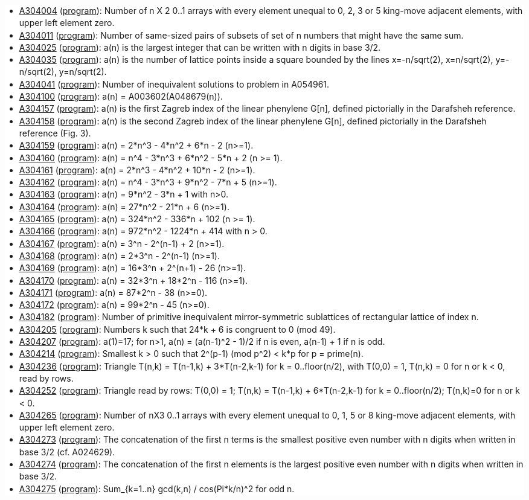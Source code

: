 * [A304004](https://oeis.org/A304004) ([program](/edit/?oeis=304004)): Number of n X 2 0..1 arrays with every element unequal to 0, 2, 3 or 5 king-move adjacent elements, with upper left element zero.
* [A304011](https://oeis.org/A304011) ([program](/edit/?oeis=304011)): Number of same-sized pairs of subsets of set of n numbers that might have the same sum.
* [A304025](https://oeis.org/A304025) ([program](/edit/?oeis=304025)): a(n) is the largest integer that can be written with n digits in base 3/2.
* [A304035](https://oeis.org/A304035) ([program](/edit/?oeis=304035)): a(n) is the number of lattice points inside a square bounded by the lines x=-n/sqrt(2), x=n/sqrt(2), y=-n/sqrt(2), y=n/sqrt(2).
* [A304041](https://oeis.org/A304041) ([program](/edit/?oeis=304041)): Number of inequivalent solutions to problem in A054961.
* [A304100](https://oeis.org/A304100) ([program](/edit/?oeis=304100)): a(n) = A003602(A048679(n)).
* [A304157](https://oeis.org/A304157) ([program](/edit/?oeis=304157)): a(n) is the first Zagreb index of the linear phenylene G[n], defined pictorially in the Darafsheh reference.
* [A304158](https://oeis.org/A304158) ([program](/edit/?oeis=304158)): a(n) is the second Zagreb index of the linear phenylene G[n], defined pictorially in the Darafsheh reference (Fig. 3).
* [A304159](https://oeis.org/A304159) ([program](/edit/?oeis=304159)): a(n) = 2\*n^3 - 4\*n^2 + 6\*n - 2 (n>=1).
* [A304160](https://oeis.org/A304160) ([program](/edit/?oeis=304160)): a(n) = n^4 - 3\*n^3 + 6\*n^2 - 5\*n + 2 (n >= 1).
* [A304161](https://oeis.org/A304161) ([program](/edit/?oeis=304161)): a(n) = 2\*n^3 - 4\*n^2 + 10\*n - 2 (n>=1).
* [A304162](https://oeis.org/A304162) ([program](/edit/?oeis=304162)): a(n) = n^4 - 3\*n^3 + 9\*n^2 - 7\*n + 5 (n>=1).
* [A304163](https://oeis.org/A304163) ([program](/edit/?oeis=304163)): a(n) = 9\*n^2 - 3\*n + 1 with n>0.
* [A304164](https://oeis.org/A304164) ([program](/edit/?oeis=304164)): a(n) = 27\*n^2 - 21\*n + 6 (n>=1).
* [A304165](https://oeis.org/A304165) ([program](/edit/?oeis=304165)): a(n) = 324\*n^2 - 336\*n + 102 (n >= 1).
* [A304166](https://oeis.org/A304166) ([program](/edit/?oeis=304166)): a(n) = 972\*n^2 - 1224\*n + 414 with n > 0.
* [A304167](https://oeis.org/A304167) ([program](/edit/?oeis=304167)): a(n) = 3^n - 2^(n-1) + 2 (n>=1).
* [A304168](https://oeis.org/A304168) ([program](/edit/?oeis=304168)): a(n) = 2\*3^n - 2^(n-1) (n>=1).
* [A304169](https://oeis.org/A304169) ([program](/edit/?oeis=304169)): a(n) = 16\*3^n + 2^(n+1) - 26 (n>=1).
* [A304170](https://oeis.org/A304170) ([program](/edit/?oeis=304170)): a(n) = 32\*3^n + 18\*2^n - 116 (n>=1).
* [A304171](https://oeis.org/A304171) ([program](/edit/?oeis=304171)): a(n) = 87\*2^n - 38 (n>=0).
* [A304172](https://oeis.org/A304172) ([program](/edit/?oeis=304172)): a(n) = 99\*2^n - 45 (n>=0).
* [A304182](https://oeis.org/A304182) ([program](/edit/?oeis=304182)): Number of primitive inequivalent mirror-symmetric sublattices of rectangular lattice of index n.
* [A304205](https://oeis.org/A304205) ([program](/edit/?oeis=304205)): Numbers k such that 24\*k + 6 is congruent to 0 (mod 49).
* [A304207](https://oeis.org/A304207) ([program](/edit/?oeis=304207)): a(1)=17; for n>1, a(n) = (a(n-1)^2 - 1)/2 if n is even, a(n-1) + 1 if n is odd.
* [A304214](https://oeis.org/A304214) ([program](/edit/?oeis=304214)): Smallest k > 0 such that 2^(p-1) (mod p^2) < k\*p for p = prime(n).
* [A304236](https://oeis.org/A304236) ([program](/edit/?oeis=304236)): Triangle T(n,k) = T(n-1,k) + 3\*T(n-2,k-1) for k = 0..floor(n/2), with T(0,0) = 1, T(n,k) = 0 for n or k < 0, read by rows.
* [A304252](https://oeis.org/A304252) ([program](/edit/?oeis=304252)): Triangle read by rows: T(0,0) = 1; T(n,k) = T(n-1,k) + 6\*T(n-2,k-1) for k = 0..floor(n/2); T(n,k)=0 for n or k < 0.
* [A304265](https://oeis.org/A304265) ([program](/edit/?oeis=304265)): Number of nX3 0..1 arrays with every element unequal to 0, 1, 5 or 8 king-move adjacent elements, with upper left element zero.
* [A304273](https://oeis.org/A304273) ([program](/edit/?oeis=304273)): The concatenation of the first n terms is the smallest positive even number with n digits when written in base 3/2 (cf. A024629).
* [A304274](https://oeis.org/A304274) ([program](/edit/?oeis=304274)): The concatenation of the first n elements is the largest positive even number with n digits when written in base 3/2.
* [A304275](https://oeis.org/A304275) ([program](/edit/?oeis=304275)): Sum\_\{k=1..n\} gcd(k,n) / cos(Pi\*k/n)^2 for odd n.